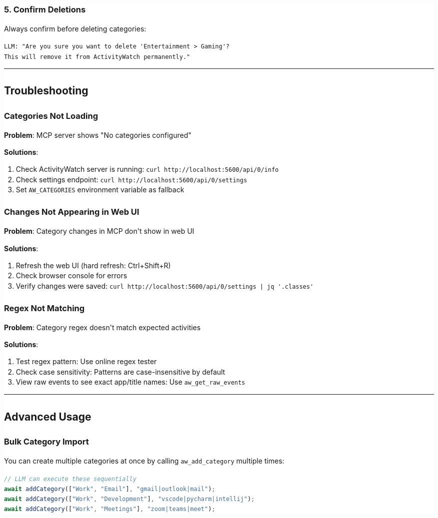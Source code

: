 ### 5. **Confirm Deletions**

Always confirm before deleting categories:
```
LLM: "Are you sure you want to delete 'Entertainment > Gaming'? 
This will remove it from ActivityWatch permanently."
```

---

## Troubleshooting

### Categories Not Loading

**Problem**: MCP server shows "No categories configured"

**Solutions**:
1. Check ActivityWatch server is running: `curl http://localhost:5600/api/0/info`
2. Check settings endpoint: `curl http://localhost:5600/api/0/settings`
3. Set `AW_CATEGORIES` environment variable as fallback

### Changes Not Appearing in Web UI

**Problem**: Category changes in MCP don't show in web UI

**Solutions**:
1. Refresh the web UI (hard refresh: Ctrl+Shift+R)
2. Check browser console for errors
3. Verify changes were saved: `curl http://localhost:5600/api/0/settings | jq '.classes'`

### Regex Not Matching

**Problem**: Category regex doesn't match expected activities

**Solutions**:
1. Test regex pattern: Use online regex tester
2. Check case sensitivity: Patterns are case-insensitive by default
3. View raw events to see exact app/title names: Use `aw_get_raw_events`

---

## Advanced Usage

### Bulk Category Import

You can create multiple categories at once by calling `aw_add_category` multiple times:

```javascript
// LLM can execute these sequentially
await addCategory(["Work", "Email"], "gmail|outlook|mail");
await addCategory(["Work", "Development"], "vscode|pycharm|intellij");
await addCategory(["Work", "Meetings"], "zoom|teams|meet");
```
